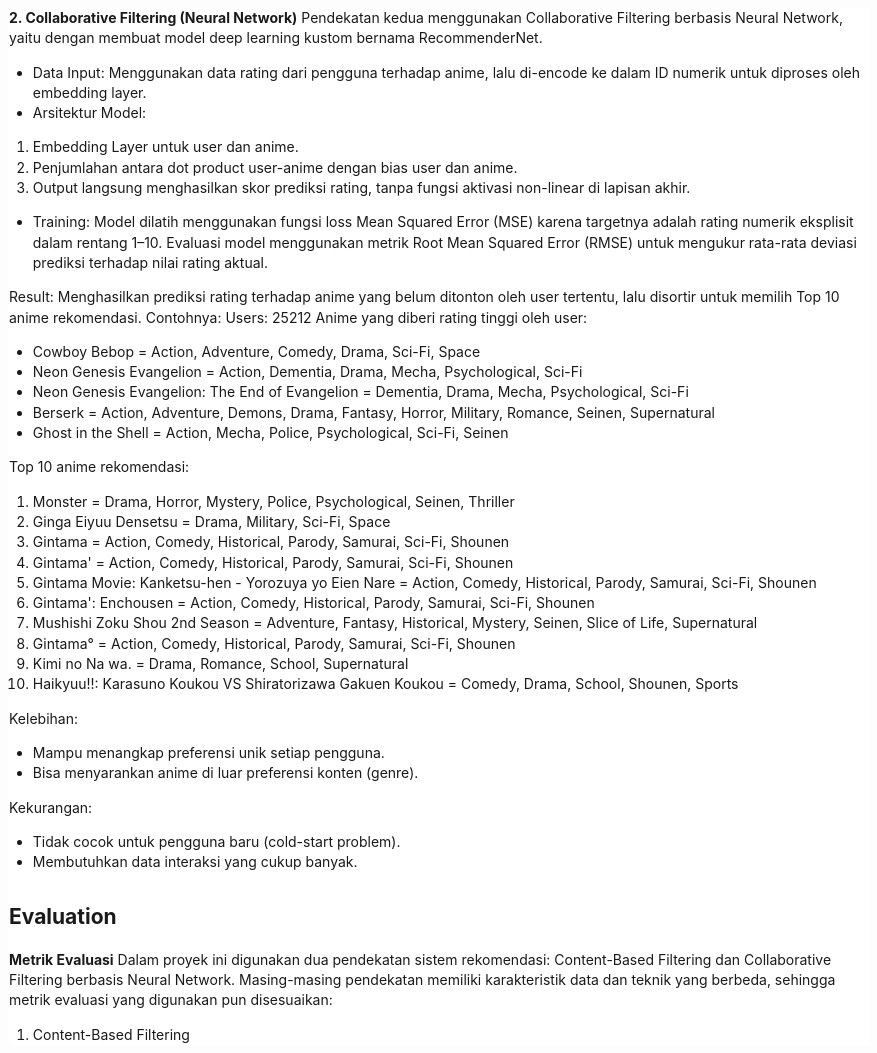 
**2. Collaborative Filtering (Neural Network)**
Pendekatan kedua menggunakan Collaborative Filtering berbasis Neural Network, yaitu dengan membuat model deep learning kustom bernama RecommenderNet.
- Data Input: Menggunakan data rating dari pengguna terhadap anime, lalu di-encode ke dalam ID numerik untuk diproses oleh embedding layer.
- Arsitektur Model:
1. Embedding Layer untuk user dan anime.
2. Penjumlahan antara dot product user-anime dengan bias user dan anime.
2. Output langsung menghasilkan skor prediksi rating, tanpa fungsi aktivasi non-linear di lapisan akhir.
- Training: Model dilatih menggunakan fungsi loss Mean Squared Error (MSE) karena targetnya adalah rating numerik eksplisit dalam rentang 1–10. Evaluasi model menggunakan metrik Root Mean Squared Error (RMSE) untuk mengukur rata-rata deviasi prediksi terhadap nilai rating aktual.

Result: Menghasilkan prediksi rating terhadap anime yang belum ditonton oleh user tertentu, lalu disortir untuk memilih Top 10 anime rekomendasi.
Contohnya: Users: 25212
Anime yang diberi rating tinggi oleh user:
- Cowboy Bebop = Action, Adventure, Comedy, Drama, Sci-Fi, Space
- Neon Genesis Evangelion = Action, Dementia, Drama, Mecha, Psychological, Sci-Fi
- Neon Genesis Evangelion: The End of Evangelion = Dementia, Drama, Mecha, Psychological, Sci-Fi
- Berserk = Action, Adventure, Demons, Drama, Fantasy, Horror, Military, Romance, Seinen, Supernatural
- Ghost in the Shell = Action, Mecha, Police, Psychological, Sci-Fi, Seinen

Top 10 anime rekomendasi:
1. Monster = Drama, Horror, Mystery, Police, Psychological, Seinen, Thriller
2. Ginga Eiyuu Densetsu = Drama, Military, Sci-Fi, Space
3. Gintama = Action, Comedy, Historical, Parody, Samurai, Sci-Fi, Shounen
4. Gintama&#039; = Action, Comedy, Historical, Parody, Samurai, Sci-Fi, Shounen
5. Gintama Movie: Kanketsu-hen - Yorozuya yo Eien Nare = Action, Comedy, Historical, Parody, Samurai, Sci-Fi, Shounen
6. Gintama&#039;: Enchousen = Action, Comedy, Historical, Parody, Samurai, Sci-Fi, Shounen
7. Mushishi Zoku Shou 2nd Season = Adventure, Fantasy, Historical, Mystery, Seinen, Slice of Life, Supernatural
8. Gintama° = Action, Comedy, Historical, Parody, Samurai, Sci-Fi, Shounen
9. Kimi no Na wa. = Drama, Romance, School, Supernatural
10. Haikyuu!!: Karasuno Koukou VS Shiratorizawa Gakuen Koukou = Comedy, Drama, School, Shounen, Sports

Kelebihan:
- Mampu menangkap preferensi unik setiap pengguna.
- Bisa menyarankan anime di luar preferensi konten (genre).

Kekurangan:
- Tidak cocok untuk pengguna baru (cold-start problem).
- Membutuhkan data interaksi yang cukup banyak.
 

## Evaluation

**Metrik Evaluasi**
Dalam proyek ini digunakan dua pendekatan sistem rekomendasi: Content-Based Filtering dan Collaborative Filtering berbasis Neural Network. Masing-masing pendekatan memiliki karakteristik data dan teknik yang berbeda, sehingga metrik evaluasi yang digunakan pun disesuaikan:
1. Content-Based Filtering
